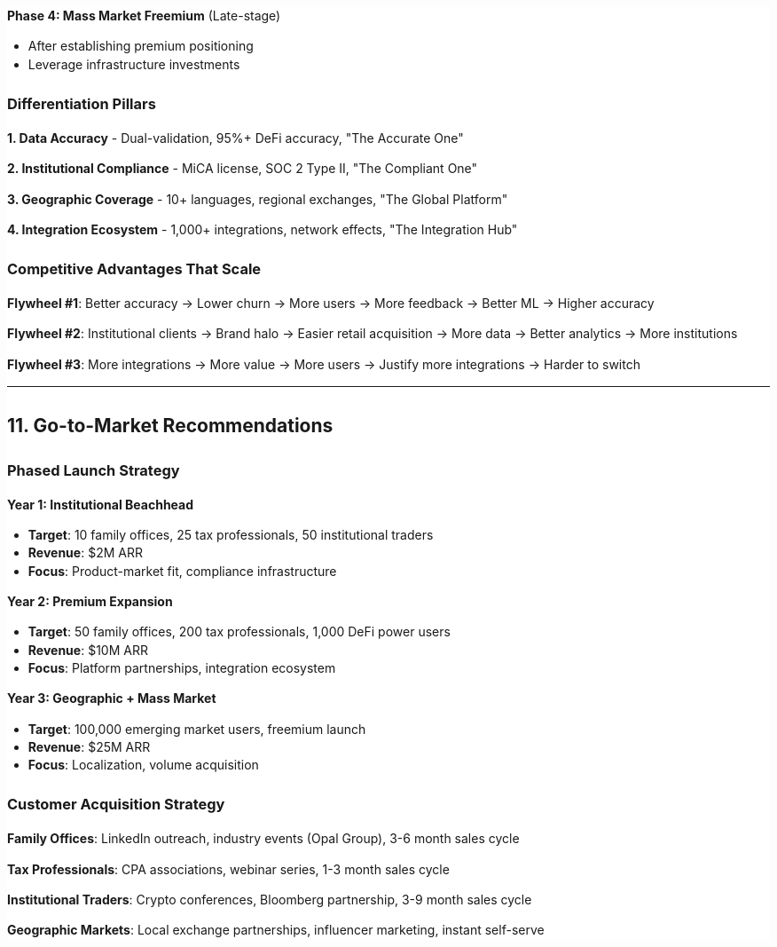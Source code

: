 **Phase 4: Mass Market Freemium** (Late-stage)
- After establishing premium positioning
- Leverage infrastructure investments

### Differentiation Pillars

**1. Data Accuracy** - Dual-validation, 95%+ DeFi accuracy, "The Accurate One"

**2. Institutional Compliance** - MiCA license, SOC 2 Type II, "The Compliant One"

**3. Geographic Coverage** - 10+ languages, regional exchanges, "The Global Platform"

**4. Integration Ecosystem** - 1,000+ integrations, network effects, "The Integration Hub"

### Competitive Advantages That Scale

**Flywheel #1**: Better accuracy → Lower churn → More users → More feedback → Better ML → Higher accuracy

**Flywheel #2**: Institutional clients → Brand halo → Easier retail acquisition → More data → Better analytics → More institutions

**Flywheel #3**: More integrations → More value → More users → Justify more integrations → Harder to switch

---

## 11. Go-to-Market Recommendations

### Phased Launch Strategy

**Year 1: Institutional Beachhead**
- **Target**: 10 family offices, 25 tax professionals, 50 institutional traders
- **Revenue**: $2M ARR
- **Focus**: Product-market fit, compliance infrastructure

**Year 2: Premium Expansion**
- **Target**: 50 family offices, 200 tax professionals, 1,000 DeFi power users
- **Revenue**: $10M ARR
- **Focus**: Platform partnerships, integration ecosystem

**Year 3: Geographic + Mass Market**
- **Target**: 100,000 emerging market users, freemium launch
- **Revenue**: $25M ARR
- **Focus**: Localization, volume acquisition

### Customer Acquisition Strategy

**Family Offices**: LinkedIn outreach, industry events (Opal Group), 3-6 month sales cycle

**Tax Professionals**: CPA associations, webinar series, 1-3 month sales cycle

**Institutional Traders**: Crypto conferences, Bloomberg partnership, 3-9 month sales cycle

**Geographic Markets**: Local exchange partnerships, influencer marketing, instant self-serve
